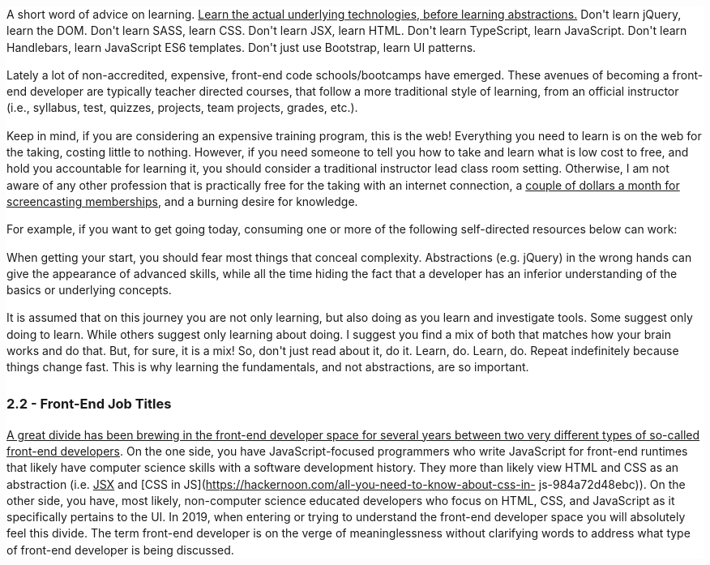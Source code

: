 A short word of advice on learning. [Learn the actual underlying technologies,
before learning
abstractions.](https://youtu.be/QjKH1J77gjI?list=PL055Epbe6d5bQubu5EWf_kUNA3ef_qbmL)
Don't learn jQuery, learn the DOM. Don't learn SASS, learn CSS. Don't learn
JSX, learn HTML. Don't learn TypeScript, learn JavaScript. Don't learn
Handlebars, learn JavaScript ES6 templates. Don't just use Bootstrap, learn UI
patterns.

Lately a lot of non-accredited, expensive, front-end code schools/bootcamps
have emerged. These avenues of becoming a front-end developer are typically
teacher directed courses, that follow a more traditional style of learning,
from an official instructor (i.e., syllabus, test, quizzes, projects, team
projects, grades, etc.).

Keep in mind, if you are considering an expensive training program, this is
the web! Everything you need to learn is on the web for the taking, costing
little to nothing. However, if you need someone to tell you how to take and
learn what is low cost to free, and hold you accountable for learning it, you
should consider a traditional instructor lead class room setting. Otherwise, I
am not aware of any other profession that is practically free for the taking
with an internet connection, a [couple of dollars a month for screencasting
memberships](https://frontendmasters.com/join/), and a burning desire for
knowledge.

For example, if you want to get going today, consuming one or more of the
following self-directed resources below can work:

When getting your start, you should fear most things that conceal complexity.
Abstractions (e.g. jQuery) in the wrong hands can give the appearance of
advanced skills, while all the time hiding the fact that a developer has an
inferior understanding of the basics or underlying concepts.

It is assumed that on this journey you are not only learning, but also doing
as you learn and investigate tools. Some suggest only doing to learn. While
others suggest only learning about doing. I suggest you find a mix of both
that matches how your brain works and do that. But, for sure, it is a mix! So,
don't just read about it, do it. Learn, do. Learn, do. Repeat indefinitely
because things change fast. This is why learning the fundamentals, and not
abstractions, are so important.

### 2.2 - Front-End Job Titles

[A great divide has been brewing in the front-end developer space for several
years between two very different types of so-called front-end
developers](https://css-tricks.com/the-great-divide/). On the one side, you
have JavaScript-focused programmers who write JavaScript for front-end
runtimes that likely have computer science skills with a software development
history. They more than likely view HTML and CSS as an abstraction (i.e.
[JSX](https://reactjs.org/docs/introducing-jsx.html) and [CSS in
JS](https://hackernoon.com/all-you-need-to-know-about-css-in-
js-984a72d48ebc)). On the other side, you have, most likely, non-computer
science educated developers who focus on HTML, CSS, and JavaScript as it
specifically pertains to the UI. In 2019, when entering or trying to
understand the front-end developer space you will absolutely feel this divide.
The term front-end developer is on the verge of meaninglessness without
clarifying words to address what type of front-end developer is being
discussed.
